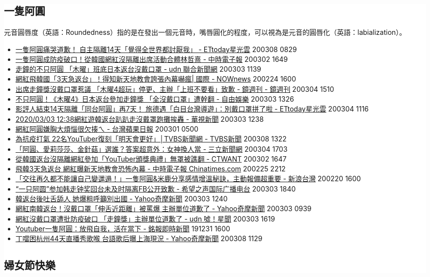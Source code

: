 ## 一隻阿圓

元音圓唇度（英語：Roundedness）指的是在發出一個元音時，嘴唇圓化的程度，可以視為是元音的圓唇化（英語：labialization）。
- [一隻阿圓痛哭道歉！ 自主隔離14天「覺得全世界都討厭我」 - ETtoday星光雲](https://star.ettoday.net/news/1662359 "一隻阿圓痛哭道歉！ 自主隔離14天「覺得全世界都討厭我」 - ETtoday星光雲") 200308 0829
- [一隻阿圓成防疫破口！從韓國網紅沒隔離出席活動合體林哲熹 - 中時電子報](https://www.chinatimes.com/realtimenews/20200302003578-260404 "一隻阿圓成防疫破口！從韓國網紅沒隔離出席活動合體林哲熹 - 中時電子報") 200302 1649
- [走鐘的不只阿圓 「木曜」班底日本返台沒戴口罩 - udn 聯合新聞網](https://stars.udn.com/star/story/10091/4385128 "走鐘的不只阿圓 「木曜」班底日本返台沒戴口罩 - udn 聯合新聞網") 200303 1139
- [網紅飛韓國「3天急返台」！得知新天地教會誇張內幕嚇瘋| 國際 - NOWnews](https://www.nownews.com/news/20200224/3953869/ "網紅飛韓國「3天急返台」！得知新天地教會誇張內幕嚇瘋| 國際 - NOWnews") 200224 1600
- [出席走鐘獎沒戴口罩惹議 「木曜4超玩」停更、主辦「上班不要看」致歉 - 鏡週刊 - 鏡週刊](https://www.mirrormedia.mg/story/20200304edi016 "出席走鐘獎沒戴口罩惹議 「木曜4超玩」停更、主辦「上班不要看」致歉 - 鏡週刊 - 鏡週刊") 200304 1510
- [不只阿圓！《木曜4》日本返台參加走鐘獎 「全沒戴口罩」遭幹翻 - 自由娛樂](https://ent.ltn.com.tw/news/breakingnews/3086802 "不只阿圓！《木曜4》日本返台參加走鐘獎 「全沒戴口罩」遭幹翻 - 自由娛樂") 200303 1326
- [影評人結束14天隔離「同台阿圓」再7天！ 旅德遇「白目台灣導遊」：別戴口罩拼了啦 - ETtoday星光雲](https://star.ettoday.net/news/1659237 "影評人結束14天隔離「同台阿圓」再7天！ 旅德遇「白目台灣導遊」：別戴口罩拼了啦 - ETtoday星光雲") 200304 1116
- [2020/03/03 12:38網紅遊韓返台趴趴走沒戴罩跑攤挨轟 - 華視新聞](https://news.cts.com.tw/cts/general/202003/202003031992387.html "2020/03/03 12:38網紅遊韓返台趴趴走沒戴罩跑攤挨轟 - 華視新聞") 200303 1238
- [網紅阿圓嫌胸大煩惱很欠揍ㄟ - 台灣蘋果日報](https://tw.appledaily.com/entertainment/20200301/6BQNDN7HILSPBLIHX3GKYXYBBY/ "網紅阿圓嫌胸大煩惱很欠揍ㄟ - 台灣蘋果日報") 200301 0500
- [為抗疫打氣 22名YouTuber復刻「明天會更好」│TVBS新聞網 - TVBS新聞](https://news.tvbs.com.tw/entertainment/1288621 "為抗疫打氣 22名YouTuber復刻「明天會更好」│TVBS新聞網 - TVBS新聞") 200308 1322
- [「阿圓、愛莉莎莎、金針菇」選誰？答案超意外：女神換人當 - 三立新聞網](https://www.setn.com/news.aspx?NewsID=701082 "「阿圓、愛莉莎莎、金針菇」選誰？答案超意外：女神換人當 - 三立新聞網") 200304 1703
- [從韓國返台沒隔離網紅參加「YouTuber頒獎典禮」無罩被譙翻 - CTWANT](https://www.ctwant.com/article/39231 "從韓國返台沒隔離網紅參加「YouTuber頒獎典禮」無罩被譙翻 - CTWANT") 200302 1647
- [飛韓3天急返台 網紅曝新天地教會恐怖內幕 - 中時電子報 Chinatimes.com](https://www.chinatimes.com/realtimenews/20200225004872-260405 "飛韓3天急返台 網紅曝新天地教會恐怖內幕 - 中時電子報 Chinatimes.com") 200225 2212
- [「交往再久都不能讓自己變邋遢！」一隻阿圓&米鹿分享感情增溫秘訣，主動報備超重要 - 新浪台灣](https://iview.sina.com.tw/post/21956318 "「交往再久都不能讓自己變邋遢！」一隻阿圓&米鹿分享感情增溫秘訣，主動報備超重要 - 新浪台灣") 200220 1600
- [“一只阿圆”参加韩走钟奖回台未及时隔离FB公开致歉 - 希望之声国际广播电台](https://www.soundofhope.org/post/349693 "“一只阿圆”参加韩走钟奖回台未及时隔离FB公开致歉 - 希望之声国际广播电台") 200303 1840
- [韓返台後吐舌舔人 她爆粗呼籲別出國 - Yahoo奇摩新聞](https://tw.news.yahoo.com/%E9%9F%93%E8%BF%94%E5%8F%B0%E5%BE%8C%E5%90%90%E8%88%8C%E8%88%94%E4%BA%BA-%E5%A5%B9%E7%88%86%E7%B2%97%E5%91%BC%E7%B1%B2%E5%88%A5%E5%87%BA%E5%9C%8B-044004887.html "韓返台後吐舌舔人 她爆粗呼籲別出國 - Yahoo奇摩新聞") 200303 1240
- [網紅南韓返台！沒戴口罩「伸舌近距離」被罵爆 主辦單位道歉了 - Yahoo奇摩新聞](https://tw.news.yahoo.com/%E7%B6%B2%E7%B4%85%E5%8D%97%E9%9F%93%E8%BF%94%E5%8F%B0-%E6%B2%92%E6%88%B4%E5%8F%A3%E7%BD%A9-%E4%BC%B8%E8%88%8C%E8%BF%91%E8%B7%9D%E9%9B%A2-%E8%A2%AB%E7%BD%B5%E7%88%86-%E4%B8%BB%E8%BE%A6%E5%96%AE%E4%BD%8D%E9%81%93%E6%AD%89%E4%BA%86-013921104.html "網紅南韓返台！沒戴口罩「伸舌近距離」被罵爆 主辦單位道歉了 - Yahoo奇摩新聞") 200303 0939
- [網紅沒戴口罩遭批防疫破口 「走鐘獎」主辦單位道歉了 - udn 噓！星聞](https://stars.udn.com/star/story/10088/4386043 "網紅沒戴口罩遭批防疫破口 「走鐘獎」主辦單位道歉了 - udn 噓！星聞") 200303 1619
- [Youtuber一隻阿圓：放飛自我，活在當下 - 銘報即時新聞](http://mol.mcu.edu.tw/youtuber%E4%B8%80%E9%9A%BB%E9%98%BF%E5%9C%93%EF%BC%9A%E6%94%BE%E9%A3%9B%E8%87%AA%E6%88%91%EF%BC%8C%E6%B4%BB%E5%9C%A8%E7%95%B6%E4%B8%8B/ "Youtuber一隻阿圓：放飛自我，活在當下 - 銘報即時新聞") 191231 1600
- [丁噹困杭州44天直播秀歌喉 台語歌后曝上海現況 - Yahoo奇摩新聞](https://tw.news.yahoo.com/video/%E4%B8%81%E5%99%B9%E5%9B%B0%E6%9D%AD%E5%B7%9E44%E5%A4%A9%E7%9B%B4%E6%92%AD%E7%A7%80%E6%AD%8C%E5%96%89-%E5%8F%B0%E8%AA%9E%E6%AD%8C%E5%90%8E%E6%9B%9D%E4%B8%8A%E6%B5%B7%E7%8F%BE%E6%B3%81-031556586.html "丁噹困杭州44天直播秀歌喉 台語歌后曝上海現況 - Yahoo奇摩新聞") 200308 1129

## 婦女節快樂
